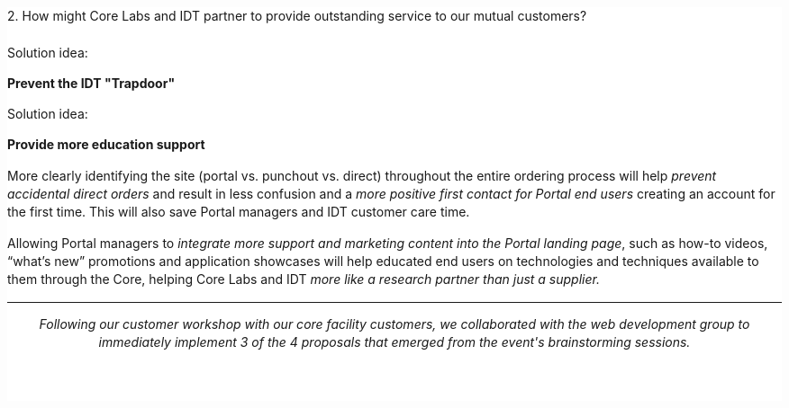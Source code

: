 

<div class="semihuge">2. How might Core Labs and IDT partner to provide outstanding service to our mutual customers?</div>

<br />

<div class="row">
<div class="col-xs-5 col-xs-offset-1 text-center">Solution idea: <p><strong>Prevent the IDT "Trapdoor"</strong></p></div>
<div class="col-xs-5 text-center">Solution idea: <p><strong>Provide more education support</strong></p></div>
</div>
<div class="row">
<div class="col-xs-5 col-xs-offset-1"><p>More clearly identifying the site (portal vs. punchout vs. direct) throughout the entire ordering process will help <em>prevent accidental direct orders</em> and result in less confusion and a <em>more positive first contact for Portal end users</em> creating an account for the first time. This will also save Portal managers and IDT customer care time.</p></div>
<div class="col-xs-5"><p>Allowing Portal managers to <em>integrate more support and marketing content into the Portal landing page</em>, such as how-to videos, “what’s new” promotions and application showcases will help educated end users on technologies and techniques available to them through the Core, helping Core Labs and IDT <em>more like a research partner than just a supplier.</em></p></div>
</div>

---

<div style="font-style:italic;text-align:center;">Following our customer workshop with our core facility customers, we collaborated with the web development group to immediately implement 3 of the 4 proposals that emerged from the event's brainstorming sessions.</div>

<br /><br />

